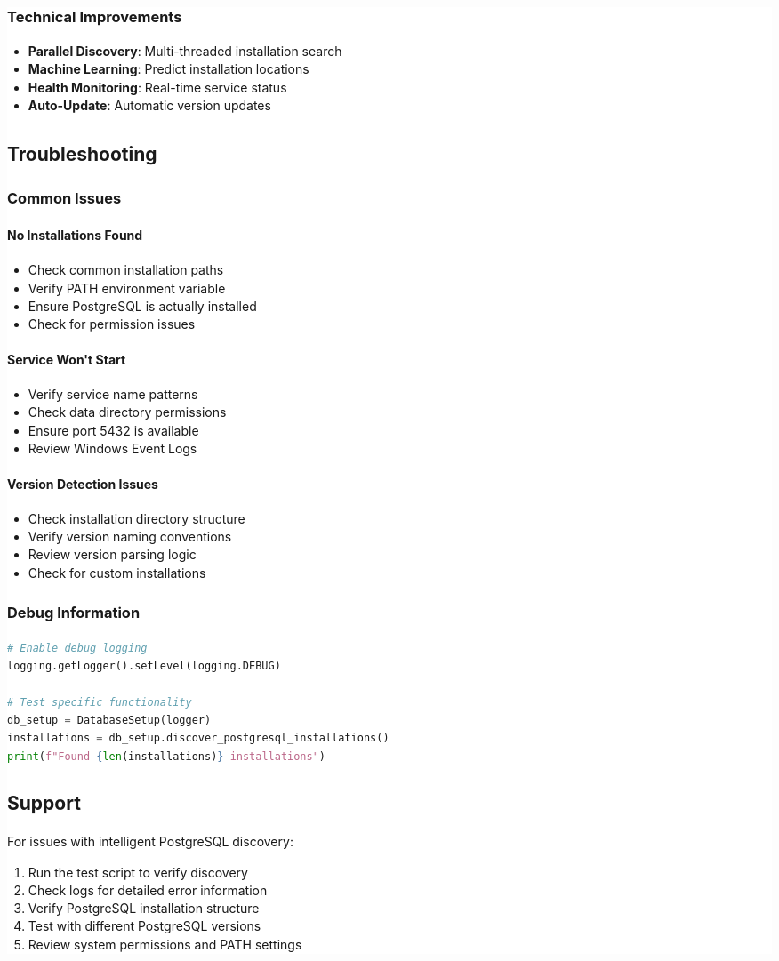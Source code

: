 ### Technical Improvements
- **Parallel Discovery**: Multi-threaded installation search
- **Machine Learning**: Predict installation locations
- **Health Monitoring**: Real-time service status
- **Auto-Update**: Automatic version updates

## Troubleshooting

### Common Issues

#### No Installations Found
- Check common installation paths
- Verify PATH environment variable
- Ensure PostgreSQL is actually installed
- Check for permission issues

#### Service Won't Start
- Verify service name patterns
- Check data directory permissions
- Ensure port 5432 is available
- Review Windows Event Logs

#### Version Detection Issues
- Check installation directory structure
- Verify version naming conventions
- Review version parsing logic
- Check for custom installations

### Debug Information
```python
# Enable debug logging
logging.getLogger().setLevel(logging.DEBUG)

# Test specific functionality
db_setup = DatabaseSetup(logger)
installations = db_setup.discover_postgresql_installations()
print(f"Found {len(installations)} installations")
```

## Support

For issues with intelligent PostgreSQL discovery:
1. Run the test script to verify discovery
2. Check logs for detailed error information
3. Verify PostgreSQL installation structure
4. Test with different PostgreSQL versions
5. Review system permissions and PATH settings 
